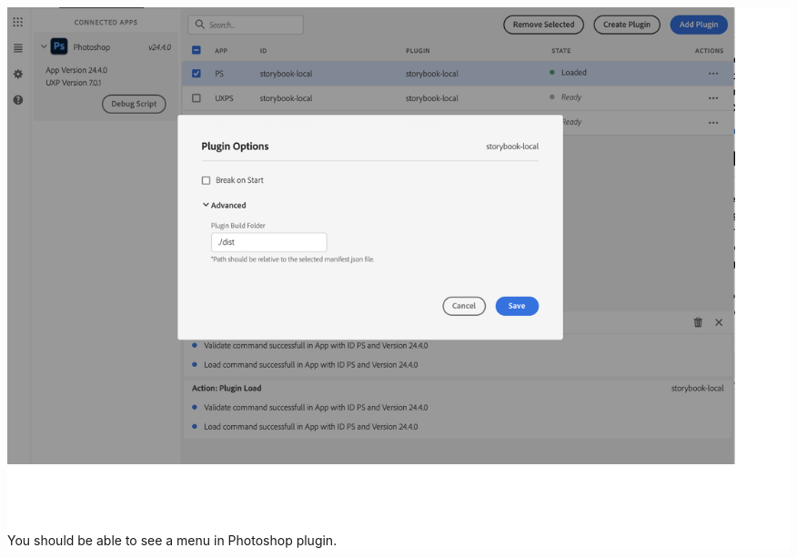 <img width="800" alt="package.json with resolutions block" src="assets/load-plugin-from-developer-tools.png">

<br></br>

You should be able to see a menu in Photoshop plugin.
